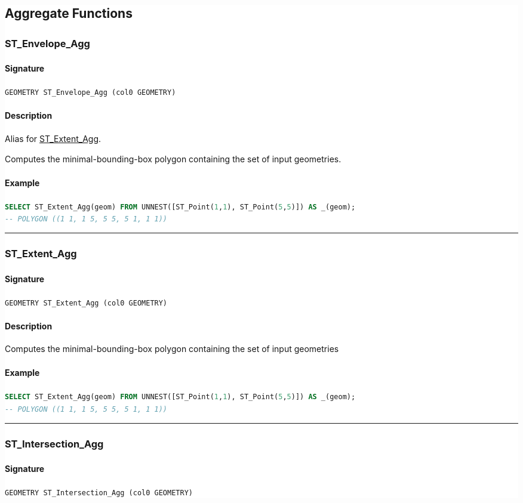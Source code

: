 ## Aggregate Functions

### ST_Envelope_Agg


#### Signature

```sql
GEOMETRY ST_Envelope_Agg (col0 GEOMETRY)
```

#### Description

Alias for [ST_Extent_Agg](#st_extent_agg).

Computes the minimal-bounding-box polygon containing the set of input geometries.

#### Example

```sql
SELECT ST_Extent_Agg(geom) FROM UNNEST([ST_Point(1,1), ST_Point(5,5)]) AS _(geom);
-- POLYGON ((1 1, 1 5, 5 5, 5 1, 1 1))
```

----

### ST_Extent_Agg


#### Signature

```sql
GEOMETRY ST_Extent_Agg (col0 GEOMETRY)
```

#### Description

Computes the minimal-bounding-box polygon containing the set of input geometries

#### Example

```sql
SELECT ST_Extent_Agg(geom) FROM UNNEST([ST_Point(1,1), ST_Point(5,5)]) AS _(geom);
-- POLYGON ((1 1, 1 5, 5 5, 5 1, 1 1))
```

----

### ST_Intersection_Agg


#### Signature

```sql
GEOMETRY ST_Intersection_Agg (col0 GEOMETRY)
```
